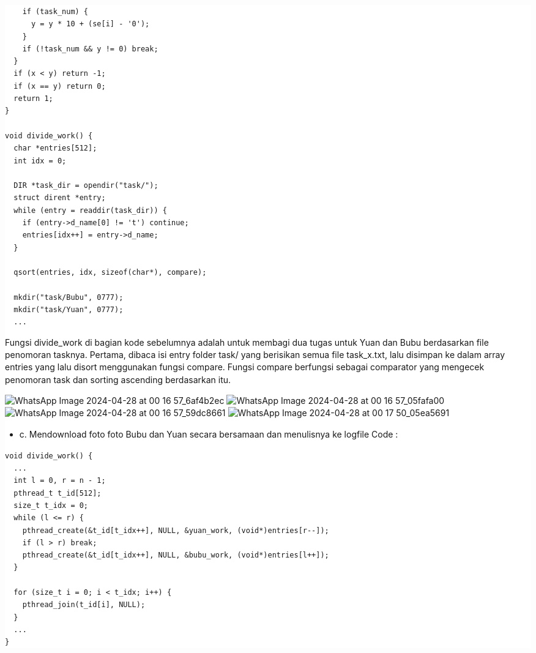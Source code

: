 ```
    if (task_num) {
      y = y * 10 + (se[i] - '0');
    }
    if (!task_num && y != 0) break;
  }
  if (x < y) return -1;
  if (x == y) return 0;
  return 1;
}

void divide_work() {
  char *entries[512];
  int idx = 0;

  DIR *task_dir = opendir("task/");
  struct dirent *entry;
  while (entry = readdir(task_dir)) {
    if (entry->d_name[0] != 't') continue;
    entries[idx++] = entry->d_name;
  }

  qsort(entries, idx, sizeof(char*), compare);

  mkdir("task/Bubu", 0777);
  mkdir("task/Yuan", 0777);
  ...
```
Fungsi divide_work di bagian kode sebelumnya adalah untuk membagi dua tugas untuk Yuan dan Bubu berdasarkan file penomoran tasknya. Pertama, dibaca isi entry folder task/ yang berisikan semua file task_x.txt, lalu disimpan ke dalam array entries yang lalu disort menggunakan fungsi compare. Fungsi compare berfungsi sebagai comparator yang mengecek penomoran task dan sorting ascending berdasarkan itu. 

![WhatsApp Image 2024-04-28 at 00 16 57_6af4b2ec](https://github.com/sisop-its-s24/praktikum-modul-2-b24/assets/79700258/e0748ffe-9448-4db1-a000-97687d87f4c5)
![WhatsApp Image 2024-04-28 at 00 16 57_05fafa00](https://github.com/sisop-its-s24/praktikum-modul-2-b24/assets/79700258/1957f1b1-7178-4429-98c5-b93aba8ed582)
![WhatsApp Image 2024-04-28 at 00 16 57_59dc8661](https://github.com/sisop-its-s24/praktikum-modul-2-b24/assets/79700258/af6f3b48-942c-4fb2-b4cc-3fea10744765)
![WhatsApp Image 2024-04-28 at 00 17 50_05ea5691](https://github.com/sisop-its-s24/praktikum-modul-2-b24/assets/79700258/618b35a1-932c-4e7c-ba90-aeb49c28459b)


- c. Mendownload foto foto Bubu dan Yuan secara bersamaan dan menulisnya ke logfile
Code :
```
void divide_work() {
  ...
  int l = 0, r = n - 1;
  pthread_t t_id[512];
  size_t t_idx = 0;
  while (l <= r) {
    pthread_create(&t_id[t_idx++], NULL, &yuan_work, (void*)entries[r--]);
    if (l > r) break;
    pthread_create(&t_id[t_idx++], NULL, &bubu_work, (void*)entries[l++]);
  }

  for (size_t i = 0; i < t_idx; i++) {
    pthread_join(t_id[i], NULL);
  }
  ...
}
```